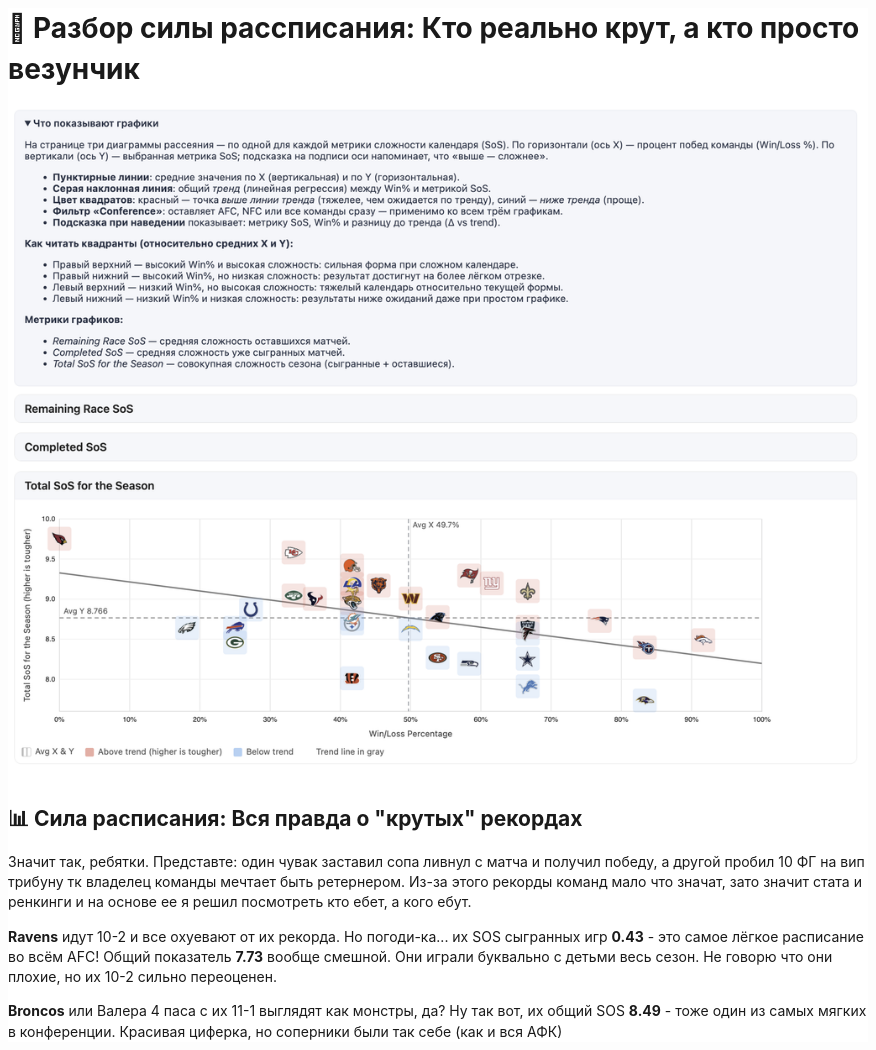 # 🏈 Разбор силы рассписания: Кто реально крут, а кто просто везунчик

![Общий SOS](Tot_sos.png)

## 📊 Сила расписания: Вся правда о "крутых" рекордах

Значит так, ребятки. Представте: один чувак заставил сопа ливнул с матча и получил победу, а другой пробил 10 ФГ на вип трибуну тк владелец команды мечтает быть ретернером. Из-за этого рекорды команд мало что значат, зато значит стата и ренкинги и на основе ее я решил посмотреть кто ебет, а кого ебут.

**Ravens** идут 10-2 и все охуевают от их рекорда. Но погоди-ка... их SOS сыгранных игр **0.43** - это самое лёгкое расписание во всём AFC! Общий показатель **7.73** вообще смешной. Они играли буквально с детьми весь сезон. Не говорю что они плохие, но их 10-2 сильно переоценен.

**Broncos** или Валера 4 паса с их 11-1 выглядят как монстры, да? Ну так вот, их общий SOS **8.49** - тоже один из самых мягких в конференции. Красивая циферка, но соперники были так себе (как и вся АФК)
